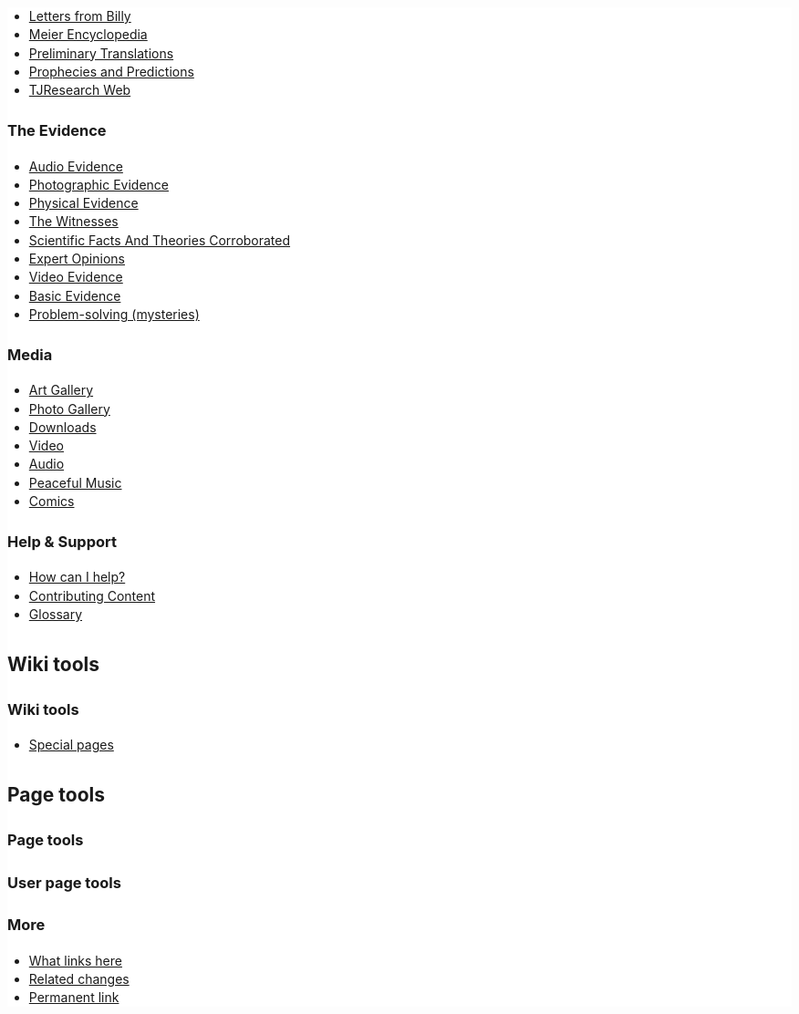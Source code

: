   * [Letters from Billy](https://www.futureofmankind.co.uk/Billy_Meier/</Billy_Meier/Letters_from_Billy>)
  * [Meier Encyclopedia](https://www.futureofmankind.co.uk/Billy_Meier/</Billy_Meier/Meier_Encyclopedia>)
  * [Preliminary Translations](https://www.futureofmankind.co.uk/Billy_Meier/</Billy_Meier/Preliminary_Translations>)
  * [Prophecies and Predictions](https://www.futureofmankind.co.uk/Billy_Meier/</Billy_Meier/Prophecies_and_Predictions>)
  * [TJResearch Web](https://www.futureofmankind.co.uk/Billy_Meier/</Billy_Meier/TJResearch>)


### The Evidence
  * [Audio Evidence](https://www.futureofmankind.co.uk/Billy_Meier/</Billy_Meier/Audio_Evidence>)
  * [Photographic Evidence](https://www.futureofmankind.co.uk/Billy_Meier/</Billy_Meier/Photographic_Evidence>)
  * [Physical Evidence](https://www.futureofmankind.co.uk/Billy_Meier/</Billy_Meier/Physical_Evidence>)
  * [The Witnesses](https://www.futureofmankind.co.uk/Billy_Meier/</Billy_Meier/The_Witnesses>)
  * [Scientific Facts And Theories Corroborated](https://www.futureofmankind.co.uk/Billy_Meier/</Billy_Meier/Scientific_Facts_And_Theories_Corroborated>)
  * [Expert Opinions](https://www.futureofmankind.co.uk/Billy_Meier/</Billy_Meier/Expert_Opinions>)
  * [Video Evidence](https://www.futureofmankind.co.uk/Billy_Meier/</Billy_Meier/Video_Evidence>)
  * [Basic Evidence](https://www.futureofmankind.co.uk/Billy_Meier/</Billy_Meier/Basic_Evidence>)
  * [Problem-solving (mysteries)](https://www.futureofmankind.co.uk/Billy_Meier/</Billy_Meier/Problem-solving>)


### Media
  * [Art Gallery](https://www.futureofmankind.co.uk/Billy_Meier/</Billy_Meier/Art_Gallery>)
  * [Photo Gallery](https://www.futureofmankind.co.uk/Billy_Meier/</Billy_Meier/Photo_Gallery>)
  * [Downloads](https://www.futureofmankind.co.uk/Billy_Meier/</Billy_Meier/Downloads>)
  * [Video](https://www.futureofmankind.co.uk/Billy_Meier/</Billy_Meier/Video>)
  * [Audio](https://www.futureofmankind.co.uk/Billy_Meier/</Billy_Meier/Audio>)
  * [Peaceful Music](https://www.futureofmankind.co.uk/Billy_Meier/</Billy_Meier/Peaceful_Music>)
  * [Comics](https://www.futureofmankind.co.uk/Billy_Meier/</Billy_Meier/Comics>)


### Help & Support
  * [How can I help?](https://www.futureofmankind.co.uk/Billy_Meier/</Billy_Meier/How_can_I_help%3F>)
  * [Contributing Content](https://www.futureofmankind.co.uk/Billy_Meier/</Billy_Meier/Contributing_Content>)
  * [Glossary](https://www.futureofmankind.co.uk/Billy_Meier/</Billy_Meier/FIGU_-_related_terms>)


## Wiki tools
### Wiki tools
  * [Special pages](https://www.futureofmankind.co.uk/Billy_Meier/</Billy_Meier/Special:SpecialPages> "A list of all special pages \[q\]")


## Page tools
### Page tools
### User page tools
### More
  * [What links here](https://www.futureofmankind.co.uk/Billy_Meier/</Billy_Meier/Special:WhatLinksHere/Contact_Report_217> "A list of all wiki pages that link here \[j\]")
  * [Related changes](https://www.futureofmankind.co.uk/Billy_Meier/</Billy_Meier/Special:RecentChangesLinked/Contact_Report_217> "Recent changes in pages linked from this page \[k\]")
  * [Permanent link](https://www.futureofmankind.co.uk/Billy_Meier/</w/index.php?title=Contact_Report_217&oldid=113344> "Permanent link to this revision of this page")